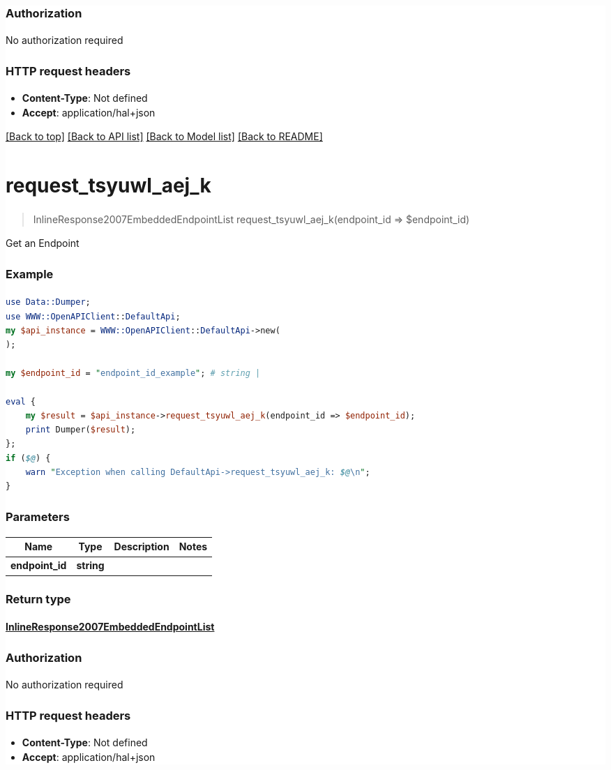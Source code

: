 ### Authorization

No authorization required

### HTTP request headers

 - **Content-Type**: Not defined
 - **Accept**: application/hal+json

[[Back to top]](#) [[Back to API list]](../README.md#documentation-for-api-endpoints) [[Back to Model list]](../README.md#documentation-for-models) [[Back to README]](../README.md)

# **request_tsyuwl_aej_k**
> InlineResponse2007EmbeddedEndpointList request_tsyuwl_aej_k(endpoint_id => $endpoint_id)

Get an Endpoint

### Example 
```perl
use Data::Dumper;
use WWW::OpenAPIClient::DefaultApi;
my $api_instance = WWW::OpenAPIClient::DefaultApi->new(
);

my $endpoint_id = "endpoint_id_example"; # string | 

eval { 
    my $result = $api_instance->request_tsyuwl_aej_k(endpoint_id => $endpoint_id);
    print Dumper($result);
};
if ($@) {
    warn "Exception when calling DefaultApi->request_tsyuwl_aej_k: $@\n";
}
```

### Parameters

Name | Type | Description  | Notes
------------- | ------------- | ------------- | -------------
 **endpoint_id** | **string**|  | 

### Return type

[**InlineResponse2007EmbeddedEndpointList**](InlineResponse2007EmbeddedEndpointList.md)

### Authorization

No authorization required

### HTTP request headers

 - **Content-Type**: Not defined
 - **Accept**: application/hal+json
